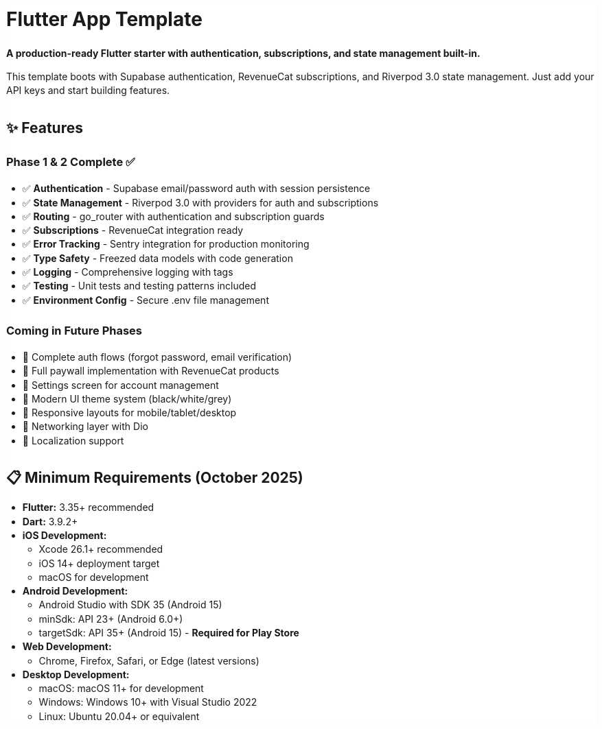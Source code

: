 # Flutter App Template

**A production-ready Flutter starter with authentication, subscriptions, and state management built-in.**

This template boots with Supabase authentication, RevenueCat subscriptions, and Riverpod 3.0 state management. Just add your API keys and start building features.

## ✨ Features

### Phase 1 & 2 Complete ✅

- ✅ **Authentication** - Supabase email/password auth with session persistence
- ✅ **State Management** - Riverpod 3.0 with providers for auth and subscriptions
- ✅ **Routing** - go_router with authentication and subscription guards
- ✅ **Subscriptions** - RevenueCat integration ready
- ✅ **Error Tracking** - Sentry integration for production monitoring
- ✅ **Type Safety** - Freezed data models with code generation
- ✅ **Logging** - Comprehensive logging with tags
- ✅ **Testing** - Unit tests and testing patterns included
- ✅ **Environment Config** - Secure .env file management

### Coming in Future Phases

- 🔄 Complete auth flows (forgot password, email verification)
- 🔄 Full paywall implementation with RevenueCat products
- 🔄 Settings screen for account management
- 🔄 Modern UI theme system (black/white/grey)
- 🔄 Responsive layouts for mobile/tablet/desktop
- 🔄 Networking layer with Dio
- 🔄 Localization support

## 📋 Minimum Requirements (October 2025)

- **Flutter:** 3.35+ recommended
- **Dart:** 3.9.2+
- **iOS Development:**
  - Xcode 26.1+ recommended
  - iOS 14+ deployment target
  - macOS for development
- **Android Development:**
  - Android Studio with SDK 35 (Android 15)
  - minSdk: API 23+ (Android 6.0+)
  - targetSdk: API 35+ (Android 15) - **Required for Play Store**
- **Web Development:**
  - Chrome, Firefox, Safari, or Edge (latest versions)
- **Desktop Development:**
  - macOS: macOS 11+ for development
  - Windows: Windows 10+ with Visual Studio 2022
  - Linux: Ubuntu 20.04+ or equivalent
